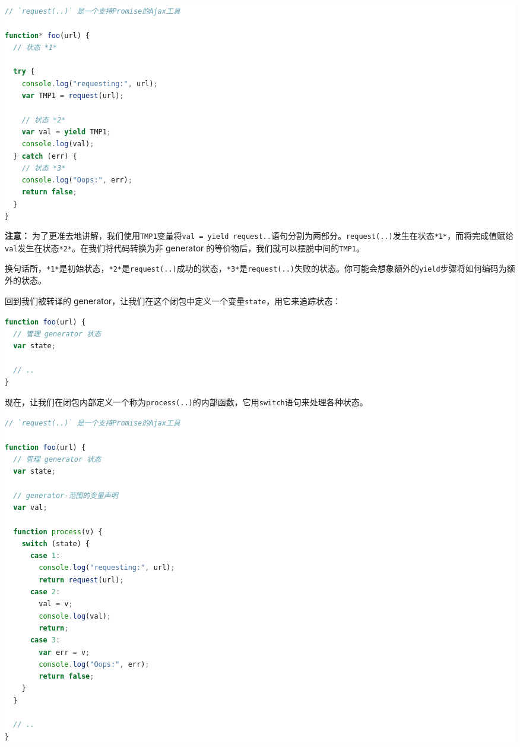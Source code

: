 ```js
// `request(..)` 是一个支持Promise的Ajax工具

function* foo(url) {
  // 状态 *1*

  try {
    console.log("requesting:", url);
    var TMP1 = request(url);

    // 状态 *2*
    var val = yield TMP1;
    console.log(val);
  } catch (err) {
    // 状态 *3*
    console.log("Oops:", err);
    return false;
  }
}
```

**注意：** 为了更准去地讲解，我们使用`TMP1`变量将`val = yield request..`语句分割为两部分。`request(..)`发生在状态`*1*`，而将完成值赋给`val`发生在状态`*2*`。在我们将代码转换为非 generator 的等价物后，我们就可以摆脱中间的`TMP1`。

换句话所，`*1*`是初始状态，`*2*`是`request(..)`成功的状态，`*3*`是`request(..)`失败的状态。你可能会想象额外的`yield`步骤将如何编码为额外的状态。

回到我们被转译的 generator，让我们在这个闭包中定义一个变量`state`，用它来追踪状态：

```js
function foo(url) {
  // 管理 generator 状态
  var state;

  // ..
}
```

现在，让我们在闭包内部定义一个称为`process(..)`的内部函数，它用`switch`语句来处理各种状态。

```js
// `request(..)` 是一个支持Promise的Ajax工具

function foo(url) {
  // 管理 generator 状态
  var state;

  // generator-范围的变量声明
  var val;

  function process(v) {
    switch (state) {
      case 1:
        console.log("requesting:", url);
        return request(url);
      case 2:
        val = v;
        console.log(val);
        return;
      case 3:
        var err = v;
        console.log("Oops:", err);
        return false;
    }
  }

  // ..
}
```
